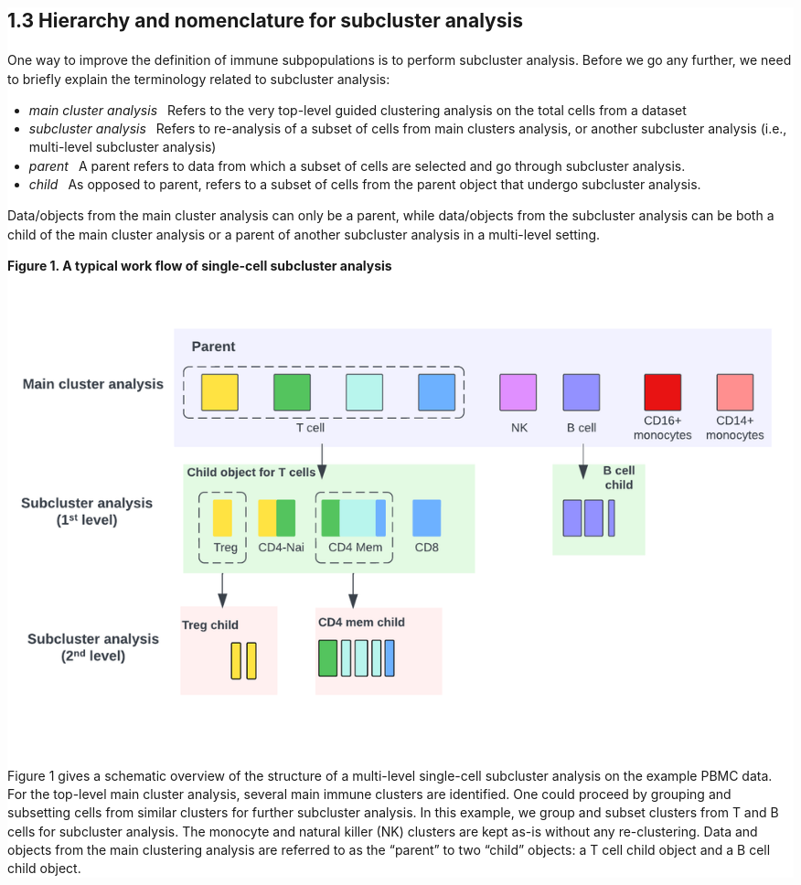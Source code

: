 ## 1.3 Hierarchy and nomenclature for subcluster analysis

One way to improve the definition of immune subpopulations is to perform
subcluster analysis. Before we go any further, we need to briefly
explain the terminology related to subcluster analysis:

- *main cluster analysis*  Refers to the very top-level guided
  clustering analysis on the total cells from a dataset
- *subcluster analysis*  Refers to re-analysis of a subset of cells from
  main clusters analysis, or another subcluster analysis (i.e.,
  multi-level subcluster analysis)
- *parent*  A parent refers to data from which a subset of cells are
  selected and go through subcluster analysis.
- *child*  As opposed to parent, refers to a subset of cells from the
  parent object that undergo subcluster analysis.

Data/objects from the main cluster analysis can only be a parent, while
data/objects from the subcluster analysis can be both a child of the
main cluster analysis or a parent of another subcluster analysis in a
multi-level setting.

**Figure 1. A typical work flow of single-cell subcluster analysis**
<img src="parent-child-example.png" width="100%" />

Figure 1 gives a schematic overview of the structure of a multi-level
single-cell subcluster analysis on the example PBMC data. For the
top-level main cluster analysis, several main immune clusters are
identified. One could proceed by grouping and subsetting cells from
similar clusters for further subcluster analysis. In this example, we
group and subset clusters from T and B cells for subcluster analysis.
The monocyte and natural killer (NK) clusters are kept as-is without any
re-clustering. Data and objects from the main clustering analysis are
referred to as the “parent” to two “child” objects: a T cell child
object and a B cell child object.

